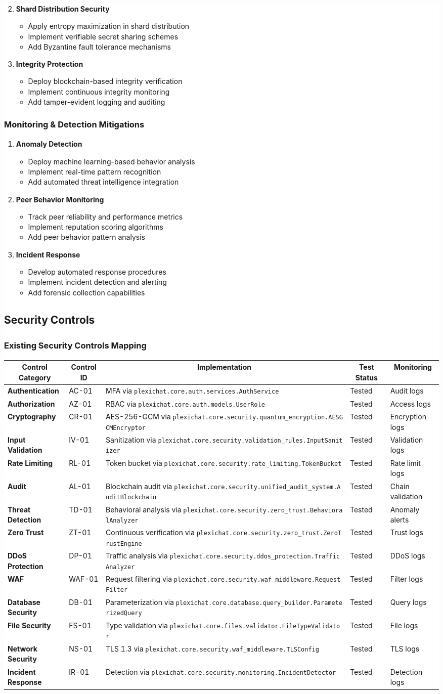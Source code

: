 2. **Shard Distribution Security**
   - Apply entropy maximization in shard distribution
   - Implement verifiable secret sharing schemes
   - Add Byzantine fault tolerance mechanisms

3. **Integrity Protection**
   - Deploy blockchain-based integrity verification
   - Implement continuous integrity monitoring
   - Add tamper-evident logging and auditing

### Monitoring & Detection Mitigations

1. **Anomaly Detection**
   - Deploy machine learning-based behavior analysis
   - Implement real-time pattern recognition
   - Add automated threat intelligence integration

2. **Peer Behavior Monitoring**
   - Track peer reliability and performance metrics
   - Implement reputation scoring algorithms
   - Add peer behavior pattern analysis

3. **Incident Response**
   - Develop automated response procedures
   - Implement incident detection and alerting
   - Add forensic collection capabilities

## Security Controls

### Existing Security Controls Mapping

| Control Category | Control ID | Implementation | Test Status | Monitoring |
|------------------|------------|----------------|-------------|------------|
| **Authentication** | AC-01 | MFA via `plexichat.core.auth.services.AuthService` | Tested | Audit logs |
| **Authorization** | AZ-01 | RBAC via `plexichat.core.auth.models.UserRole` | Tested | Access logs |
| **Cryptography** | CR-01 | AES-256-GCM via `plexichat.core.security.quantum_encryption.AESGCMEncryptor` | Tested | Encryption logs |
| **Input Validation** | IV-01 | Sanitization via `plexichat.core.security.validation_rules.InputSanitizer` | Tested | Validation logs |
| **Rate Limiting** | RL-01 | Token bucket via `plexichat.core.security.rate_limiting.TokenBucket` | Tested | Rate limit logs |
| **Audit** | AL-01 | Blockchain audit via `plexichat.core.security.unified_audit_system.AuditBlockchain` | Tested | Chain validation |
| **Threat Detection** | TD-01 | Behavioral analysis via `plexichat.core.security.zero_trust.BehavioralAnalyzer` | Tested | Anomaly alerts |
| **Zero Trust** | ZT-01 | Continuous verification via `plexichat.core.security.zero_trust.ZeroTrustEngine` | Tested | Trust logs |
| **DDoS Protection** | DP-01 | Traffic analysis via `plexichat.core.security.ddos_protection.TrafficAnalyzer` | Tested | DDoS logs |
| **WAF** | WAF-01 | Request filtering via `plexichat.core.security.waf_middleware.RequestFilter` | Tested | Filter logs |
| **Database Security** | DB-01 | Parameterization via `plexichat.core.database.query_builder.ParameterizedQuery` | Tested | Query logs |
| **File Security** | FS-01 | Type validation via `plexichat.core.files.validator.FileTypeValidator` | Tested | File logs |
| **Network Security** | NS-01 | TLS 1.3 via `plexichat.core.security.waf_middleware.TLSConfig` | Tested | TLS logs |
| **Incident Response** | IR-01 | Detection via `plexichat.core.security.monitoring.IncidentDetector` | Tested | Detection logs |
